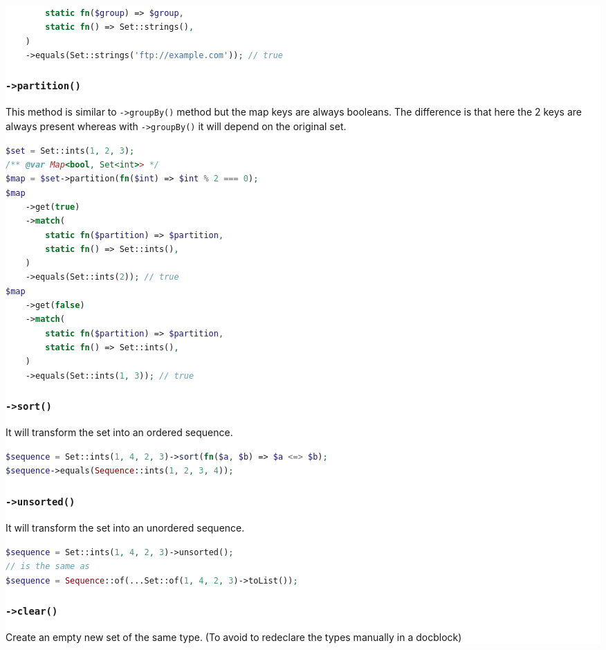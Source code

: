 ```php
        static fn($group) => $group,
        static fn() => Set::strings(),
    )
    ->equals(Set::strings('ftp://example.com')); // true
```

### `->partition()`

This method is similar to `->groupBy()` method but the map keys are always booleans. The difference is that here the 2 keys are always present whereas with `->groupBy()` it will depend on the original set.

```php
$set = Set::ints(1, 2, 3);
/** @var Map<bool, Set<int>> */
$map = $set->partition(fn($int) => $int % 2 === 0);
$map
    ->get(true)
    ->match(
        static fn($partition) => $partition,
        static fn() => Set::ints(),
    )
    ->equals(Set::ints(2)); // true
$map
    ->get(false)
    ->match(
        static fn($partition) => $partition,
        static fn() => Set::ints(),
    )
    ->equals(Set::ints(1, 3)); // true
```

### `->sort()`

It will transform the set into an ordered sequence.

```php
$sequence = Set::ints(1, 4, 2, 3)->sort(fn($a, $b) => $a <=> $b);
$sequence->equals(Sequence::ints(1, 2, 3, 4));
```

### `->unsorted()`

It will transform the set into an unordered sequence.

```php
$sequence = Set::ints(1, 4, 2, 3)->unsorted();
// is the same as
$sequence = Sequence::of(...Set::of(1, 4, 2, 3)->toList());
```

### `->clear()`

Create an empty new set of the same type. (To avoid to redeclare the types manually in a docblock)
